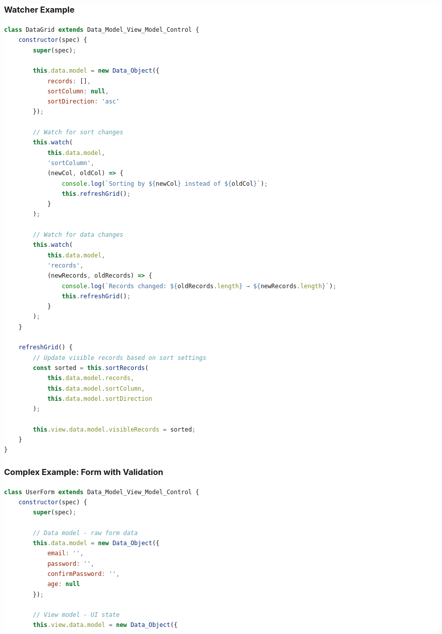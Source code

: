 
### Watcher Example

```javascript
class DataGrid extends Data_Model_View_Model_Control {
    constructor(spec) {
        super(spec);
        
        this.data.model = new Data_Object({
            records: [],
            sortColumn: null,
            sortDirection: 'asc'
        });
        
        // Watch for sort changes
        this.watch(
            this.data.model,
            'sortColumn',
            (newCol, oldCol) => {
                console.log(`Sorting by ${newCol} instead of ${oldCol}`);
                this.refreshGrid();
            }
        );
        
        // Watch for data changes
        this.watch(
            this.data.model,
            'records',
            (newRecords, oldRecords) => {
                console.log(`Records changed: ${oldRecords.length} → ${newRecords.length}`);
                this.refreshGrid();
            }
        );
    }
    
    refreshGrid() {
        // Update visible records based on sort settings
        const sorted = this.sortRecords(
            this.data.model.records,
            this.data.model.sortColumn,
            this.data.model.sortDirection
        );
        
        this.view.data.model.visibleRecords = sorted;
    }
}
```

### Complex Example: Form with Validation

```javascript
class UserForm extends Data_Model_View_Model_Control {
    constructor(spec) {
        super(spec);
        
        // Data model - raw form data
        this.data.model = new Data_Object({
            email: '',
            password: '',
            confirmPassword: '',
            age: null
        });
        
        // View model - UI state
        this.view.data.model = new Data_Object({
```